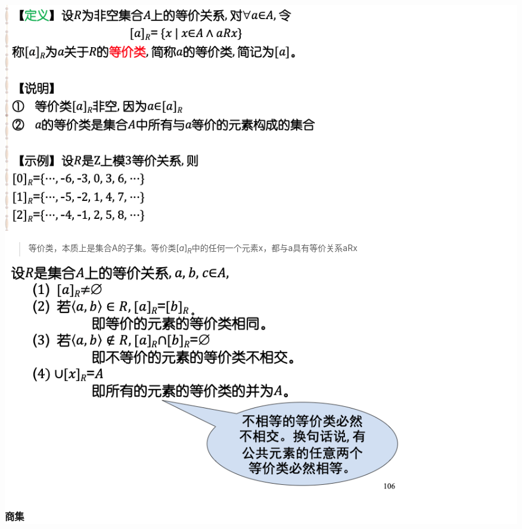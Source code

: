 ![image-20220508140315317](%E7%A6%BB%E6%95%A3%E6%95%B0%E5%AD%A6%E5%A4%8D%E4%B9%A0.assets/image-20220508140315317.png)

> 等价类，本质上是集合A的子集。等价类$[a]_R$中的任何一个元素x，都与a具有等价关系aRx



![image-20220508140854637](%E7%A6%BB%E6%95%A3%E6%95%B0%E5%AD%A6%E5%A4%8D%E4%B9%A0.assets/image-20220508140854637.png)



### 商集

